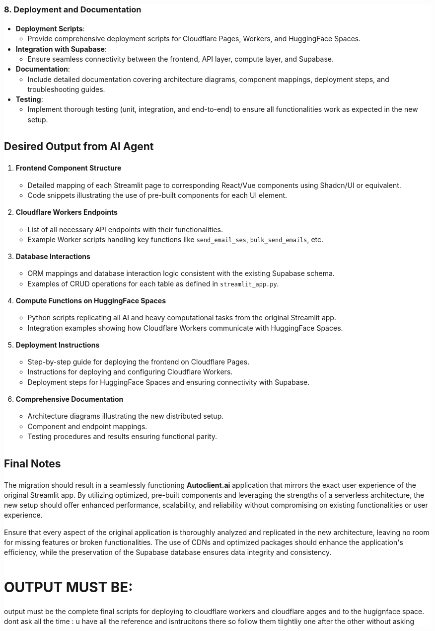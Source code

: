 ### 8. **Deployment and Documentation**
   - **Deployment Scripts**:
     - Provide comprehensive deployment scripts for Cloudflare Pages, Workers, and HuggingFace Spaces.
   - **Integration with Supabase**:
     - Ensure seamless connectivity between the frontend, API layer, compute layer, and Supabase.
   - **Documentation**:
     - Include detailed documentation covering architecture diagrams, component mappings, deployment steps, and troubleshooting guides.
   - **Testing**:
     - Implement thorough testing (unit, integration, and end-to-end) to ensure all functionalities work as expected in the new setup.

## Desired Output from AI Agent

1. **Frontend Component Structure**
   - Detailed mapping of each Streamlit page to corresponding React/Vue components using Shadcn/UI or equivalent.
   - Code snippets illustrating the use of pre-built components for each UI element.

2. **Cloudflare Workers Endpoints**
   - List of all necessary API endpoints with their functionalities.
   - Example Worker scripts handling key functions like `send_email_ses`, `bulk_send_emails`, etc.

3. **Database Interactions**
   - ORM mappings and database interaction logic consistent with the existing Supabase schema.
   - Examples of CRUD operations for each table as defined in `streamlit_app.py`.

4. **Compute Functions on HuggingFace Spaces**
   - Python scripts replicating all AI and heavy computational tasks from the original Streamlit app.
   - Integration examples showing how Cloudflare Workers communicate with HuggingFace Spaces.

5. **Deployment Instructions**
   - Step-by-step guide for deploying the frontend on Cloudflare Pages.
   - Instructions for deploying and configuring Cloudflare Workers.
   - Deployment steps for HuggingFace Spaces and ensuring connectivity with Supabase.

6. **Comprehensive Documentation**
   - Architecture diagrams illustrating the new distributed setup.
   - Component and endpoint mappings.
   - Testing procedures and results ensuring functional parity.

## Final Notes

The migration should result in a seamlessly functioning **Autoclient.ai** application that mirrors the exact user experience of the original Streamlit app. By utilizing optimized, pre-built components and leveraging the strengths of a serverless architecture, the new setup should offer enhanced performance, scalability, and reliability without compromising on existing functionalities or user experience.

Ensure that every aspect of the original application is thoroughly analyzed and replicated in the new architecture, leaving no room for missing features or broken functionalities. The use of CDNs and optimized packages should enhance the application's efficiency, while the preservation of the Supabase database ensures data integrity and consistency.

# OUTPUT MUST BE:
output must be the complete final scripts for deploying to cloudflare workers and cloudflare apges and to the hugignface space. dont ask all the time : u have all the reference and isntrucitons there so follow them tiightliy one after the other without asking